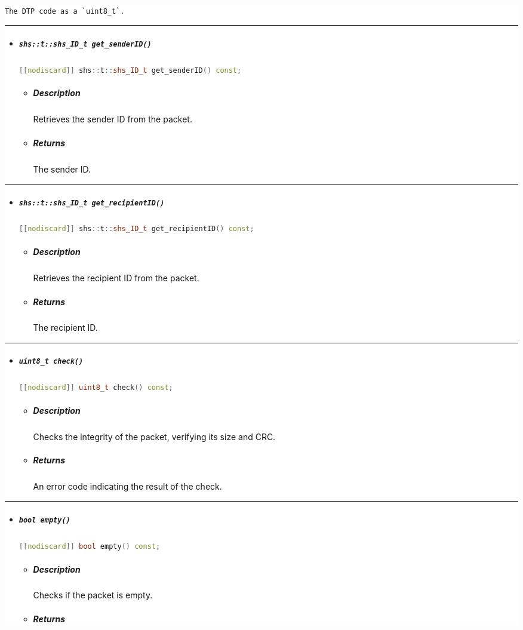     The DTP code as a `uint8_t`.

---

- ##### `shs::t::shs_ID_t get_senderID()`

  ```cpp
  [[nodiscard]] shs::t::shs_ID_t get_senderID() const;
  ```

  - ##### Description

    Retrieves the sender ID from the packet.

  - ##### Returns

    The sender ID.

---

- ##### `shs::t::shs_ID_t get_recipientID()`

  ```cpp
  [[nodiscard]] shs::t::shs_ID_t get_recipientID() const;
  ```

  - ##### Description

    Retrieves the recipient ID from the packet.

  - ##### Returns

    The recipient ID.

---

- ##### `uint8_t check()`

  ```cpp
  [[nodiscard]] uint8_t check() const;
  ```

  - ##### Description

    Checks the integrity of the packet, verifying its size and CRC.

  - ##### Returns

    An error code indicating the result of the check.

---

- ##### `bool empty()`

  ```cpp
  [[nodiscard]] bool empty() const;
  ```

  - ##### Description

    Checks if the packet is empty.

  - ##### Returns
